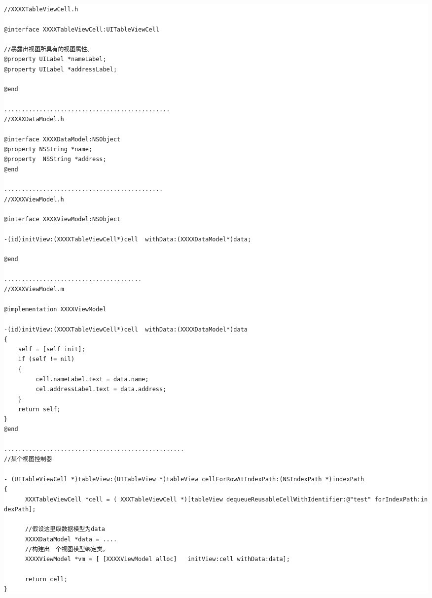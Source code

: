 ```
//XXXXTableViewCell.h

@interface XXXXTableViewCell:UITableViewCell

//暴露出视图所具有的视图属性。
@property UILabel *nameLabel;
@property UILabel *addressLabel;

@end

...............................................
//XXXXDataModel.h

@interface XXXXDataModel:NSObject
@property NSString *name;
@property  NSString *address;
@end

.............................................
//XXXXViewModel.h

@interface XXXXViewModel:NSObject

-(id)initView:(XXXXTableViewCell*)cell  withData:(XXXXDataModel*)data;

@end

.......................................
//XXXXViewModel.m

@implementation XXXXViewModel

-(id)initView:(XXXXTableViewCell*)cell  withData:(XXXXDataModel*)data
{
    self = [self init];
    if (self != nil)
    {
         cell.nameLabel.text = data.name;
         cel.addressLabel.text = data.address;
    }
    return self;
}
@end

...................................................
//某个视图控制器

- (UITableViewCell *)tableView:(UITableView *)tableView cellForRowAtIndexPath:(NSIndexPath *)indexPath
{
      XXXTableViewCell *cell = ( XXXTableViewCell *)[tableView dequeueReusableCellWithIdentifier:@"test" forIndexPath:indexPath];

      //假设这里取数据模型为data
      XXXXDataModel *data = ....
      //构建出一个视图模型绑定类。
      XXXXViewModel *vm = [ [XXXXViewModel alloc]   initView:cell withData:data];

      return cell;
}
```
